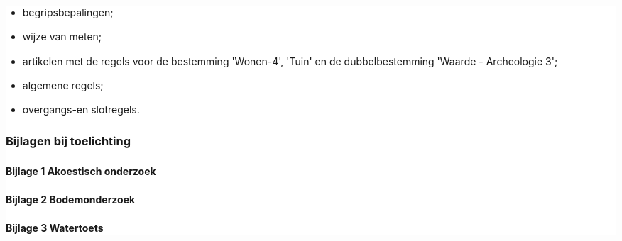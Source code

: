 * begripsbepalingen;

* wijze van meten;

* artikelen met de regels voor de bestemming 'Wonen\-4', 'Tuin' en de dubbelbestemming 'Waarde \- Archeologie 3';

* algemene regels;

* overgangs\-en slotregels.

### Bijlagen bij toelichting

#### Bijlage 1 Akoestisch onderzoek

#### Bijlage 2 Bodemonderzoek

#### Bijlage 3 Watertoets